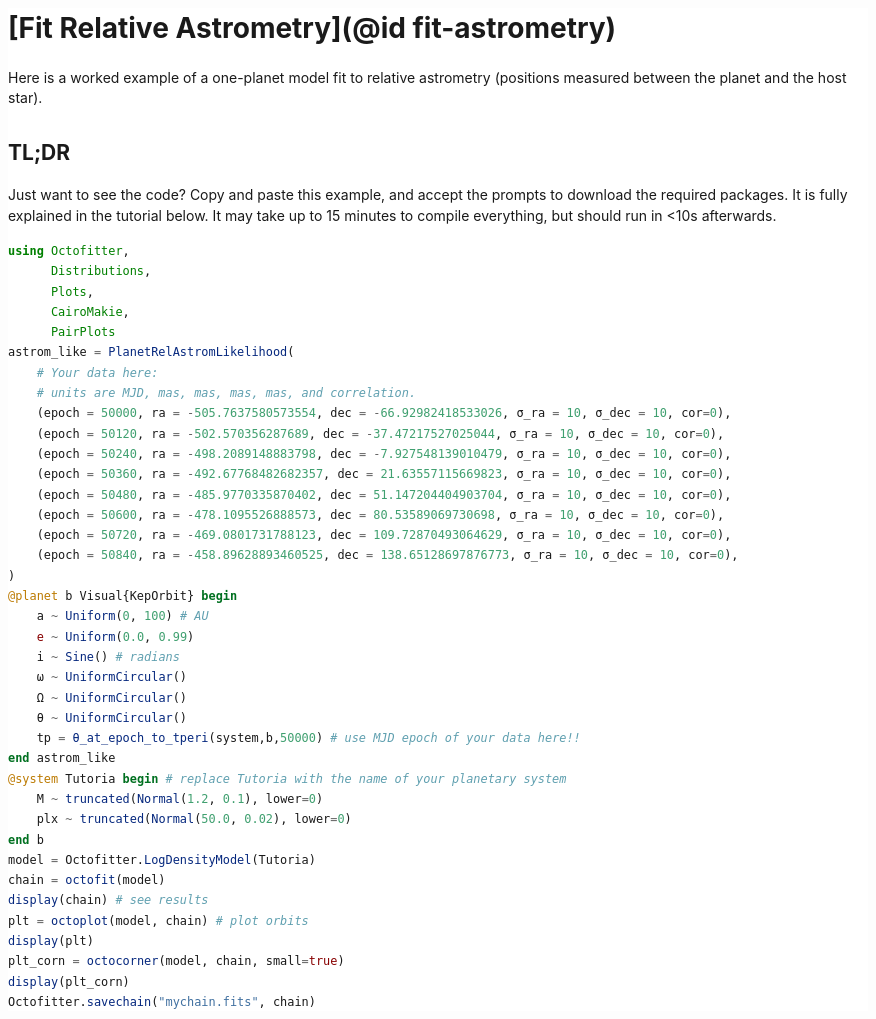 # [Fit Relative Astrometry](@id fit-astrometry)

Here is a worked example of a one-planet model fit to relative astrometry (positions measured between the planet and the host star). 

## TL;DR
Just want to see the code? Copy and paste this example, and accept the prompts to download the required packages. It is fully explained in the tutorial below. 
It may take up to 15 minutes to compile everything, but should run in <10s afterwards.
```julia
using Octofitter,
      Distributions,
      Plots,
      CairoMakie,
      PairPlots
astrom_like = PlanetRelAstromLikelihood(
    # Your data here:
    # units are MJD, mas, mas, mas, mas, and correlation.
    (epoch = 50000, ra = -505.7637580573554, dec = -66.92982418533026, σ_ra = 10, σ_dec = 10, cor=0),
    (epoch = 50120, ra = -502.570356287689, dec = -37.47217527025044, σ_ra = 10, σ_dec = 10, cor=0),
    (epoch = 50240, ra = -498.2089148883798, dec = -7.927548139010479, σ_ra = 10, σ_dec = 10, cor=0),
    (epoch = 50360, ra = -492.67768482682357, dec = 21.63557115669823, σ_ra = 10, σ_dec = 10, cor=0),
    (epoch = 50480, ra = -485.9770335870402, dec = 51.147204404903704, σ_ra = 10, σ_dec = 10, cor=0),
    (epoch = 50600, ra = -478.1095526888573, dec = 80.53589069730698, σ_ra = 10, σ_dec = 10, cor=0),
    (epoch = 50720, ra = -469.0801731788123, dec = 109.72870493064629, σ_ra = 10, σ_dec = 10, cor=0),
    (epoch = 50840, ra = -458.89628893460525, dec = 138.65128697876773, σ_ra = 10, σ_dec = 10, cor=0),
)
@planet b Visual{KepOrbit} begin
    a ~ Uniform(0, 100) # AU
    e ~ Uniform(0.0, 0.99)
    i ~ Sine() # radians
    ω ~ UniformCircular()
    Ω ~ UniformCircular()
    θ ~ UniformCircular()
    tp = θ_at_epoch_to_tperi(system,b,50000) # use MJD epoch of your data here!!
end astrom_like
@system Tutoria begin # replace Tutoria with the name of your planetary system
    M ~ truncated(Normal(1.2, 0.1), lower=0)
    plx ~ truncated(Normal(50.0, 0.02), lower=0)
end b
model = Octofitter.LogDensityModel(Tutoria)
chain = octofit(model)
display(chain) # see results
plt = octoplot(model, chain) # plot orbits
display(plt)
plt_corn = octocorner(model, chain, small=true)
display(plt_corn)
Octofitter.savechain("mychain.fits", chain)
```
